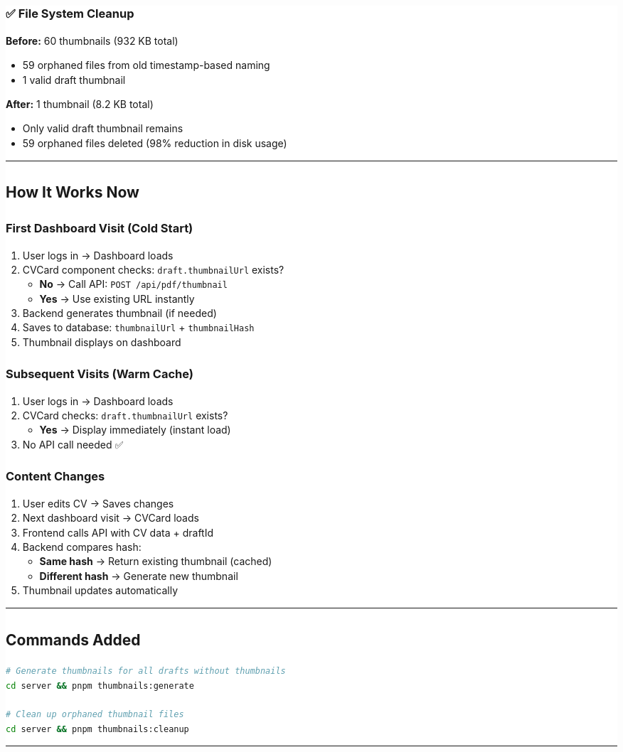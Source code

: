 ### ✅ File System Cleanup
**Before:** 60 thumbnails (932 KB total)
- 59 orphaned files from old timestamp-based naming
- 1 valid draft thumbnail

**After:** 1 thumbnail (8.2 KB total)
- Only valid draft thumbnail remains
- 59 orphaned files deleted (98% reduction in disk usage)

---

## How It Works Now

### First Dashboard Visit (Cold Start)
1. User logs in → Dashboard loads
2. CVCard component checks: `draft.thumbnailUrl` exists?
   - **No** → Call API: `POST /api/pdf/thumbnail`
   - **Yes** → Use existing URL instantly
3. Backend generates thumbnail (if needed)
4. Saves to database: `thumbnailUrl` + `thumbnailHash`
5. Thumbnail displays on dashboard

### Subsequent Visits (Warm Cache)
1. User logs in → Dashboard loads
2. CVCard checks: `draft.thumbnailUrl` exists?
   - **Yes** → Display immediately (instant load)
3. No API call needed ✅

### Content Changes
1. User edits CV → Saves changes
2. Next dashboard visit → CVCard loads
3. Frontend calls API with CV data + draftId
4. Backend compares hash:
   - **Same hash** → Return existing thumbnail (cached)
   - **Different hash** → Generate new thumbnail
5. Thumbnail updates automatically

---

## Commands Added

```bash
# Generate thumbnails for all drafts without thumbnails
cd server && pnpm thumbnails:generate

# Clean up orphaned thumbnail files
cd server && pnpm thumbnails:cleanup
```

---
